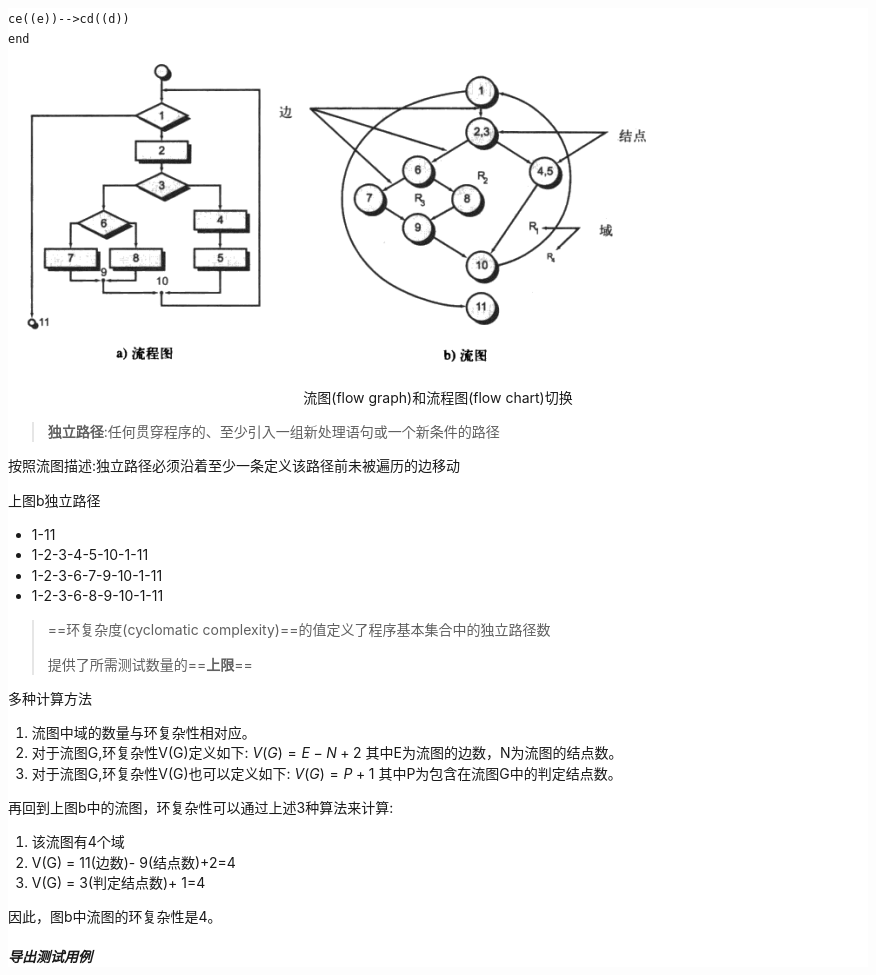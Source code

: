 ```mermaid
ce((e))-->cd((d))
end
```

![image-20211213150443077](images/image-20211213150443077.png)

<center>流图(flow graph)和流程图(flow chart)切换</center>

>   **独立路径**:任何贯穿程序的、至少引入一组新处理语句或一个新条件的路径

按照流图描述:独立路径必须沿着至少一条定义该路径前未被遍历的边移动

上图b独立路径

-   1-11
-   1-2-3-4-5-10-1-11
-   1-2-3-6-7-9-10-1-11
-   1-2-3-6-8-9-10-1-11

>   ==环复杂度(cyclomatic complexity)==的值定义了程序基本集合中的独立路径数
>
>   提供了所需测试数量的==**上限**==

多种计算方法

1.   流图中域的数量与环复杂性相对应。
2.   对于流图G,环复杂性V(G)定义如下: $V(G)= E-N+2$
     其中E为流图的边数，N为流图的结点数。
3.   对于流图G,环复杂性V(G)也可以定义如下: $V(G) =P+ 1$
     其中P为包含在流图G中的判定结点数。

再回到上图b中的流图，环复杂性可以通过上述3种算法来计算:

1.   该流图有4个域
2.   V(G) = 11(边数)- 9(结点数)+2=4
3.   V(G) = 3(判定结点数)+ 1=4

因此，图b中流图的环复杂性是4。

##### 导出测试用例
